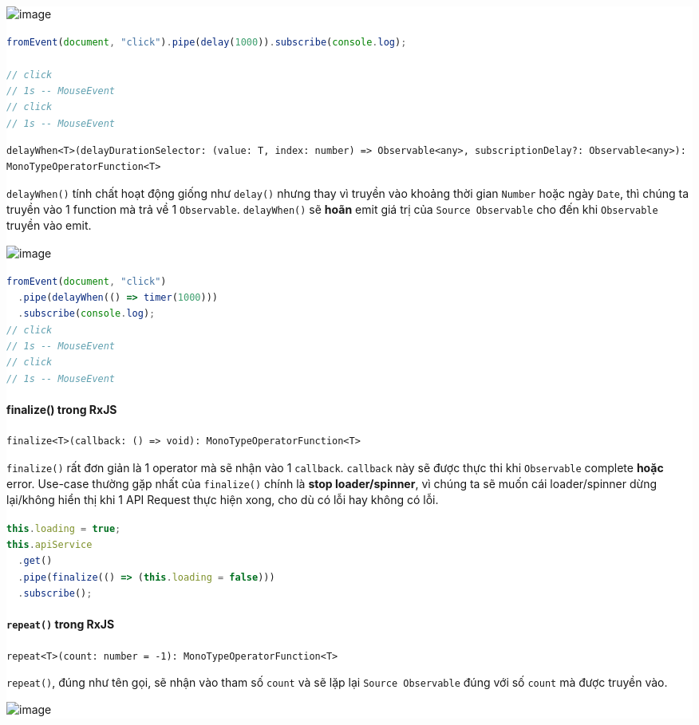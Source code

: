 ![image](https://github.com/techmely/hoc-lap-trinh/assets/29374426/7eefbe9d-4b05-43b8-8874-9334de3eac12)

```ts
fromEvent(document, "click").pipe(delay(1000)).subscribe(console.log);

// click
// 1s -- MouseEvent
// click
// 1s -- MouseEvent
```

`delayWhen<T>(delayDurationSelector: (value: T, index: number) => Observable<any>, subscriptionDelay?: Observable<any>): MonoTypeOperatorFunction<T>`

`delayWhen()` tính chất hoạt động giống như `delay()` nhưng thay vì truyền vào khoảng thời gian `Number` hoặc ngày `Date`, thì chúng ta truyền vào 1 function mà trả về 1 `Observable`. `delayWhen()` sẽ **hoãn** emit giá trị của `Source Observable` cho đến khi `Observable` truyền vào emit.

![image](https://github.com/techmely/hoc-lap-trinh/assets/29374426/1a154f8c-c665-4ff2-ace4-08443fb2a28f)

```ts
fromEvent(document, "click")
  .pipe(delayWhen(() => timer(1000)))
  .subscribe(console.log);
// click
// 1s -- MouseEvent
// click
// 1s -- MouseEvent
```

#### finalize() trong RxJS

`finalize<T>(callback: () => void): MonoTypeOperatorFunction<T>`

`finalize()` rất đơn giản là 1 operator mà sẽ nhận vào 1 `callback`. `callback` này sẽ được thực thi khi `Observable` complete **hoặc** error. Use-case thường gặp nhất của `finalize()` chính là **stop loader/spinner**, vì chúng ta sẽ muốn cái loader/spinner dừng lại/không hiển thị khi 1 API Request thực hiện xong, cho dù có lỗi hay không có lỗi.

```ts
this.loading = true;
this.apiService
  .get()
  .pipe(finalize(() => (this.loading = false)))
  .subscribe();
```

#### `repeat()` trong RxJS

`repeat<T>(count: number = -1): MonoTypeOperatorFunction<T>`

`repeat()`, đúng như tên gọi, sẽ nhận vào tham số `count` và sẽ lặp lại `Source Observable` đúng với số `count` mà được truyền vào.

![image](https://github.com/techmely/hoc-lap-trinh/assets/29374426/23c802e3-227a-4ce2-b9fe-7165046422bd)

